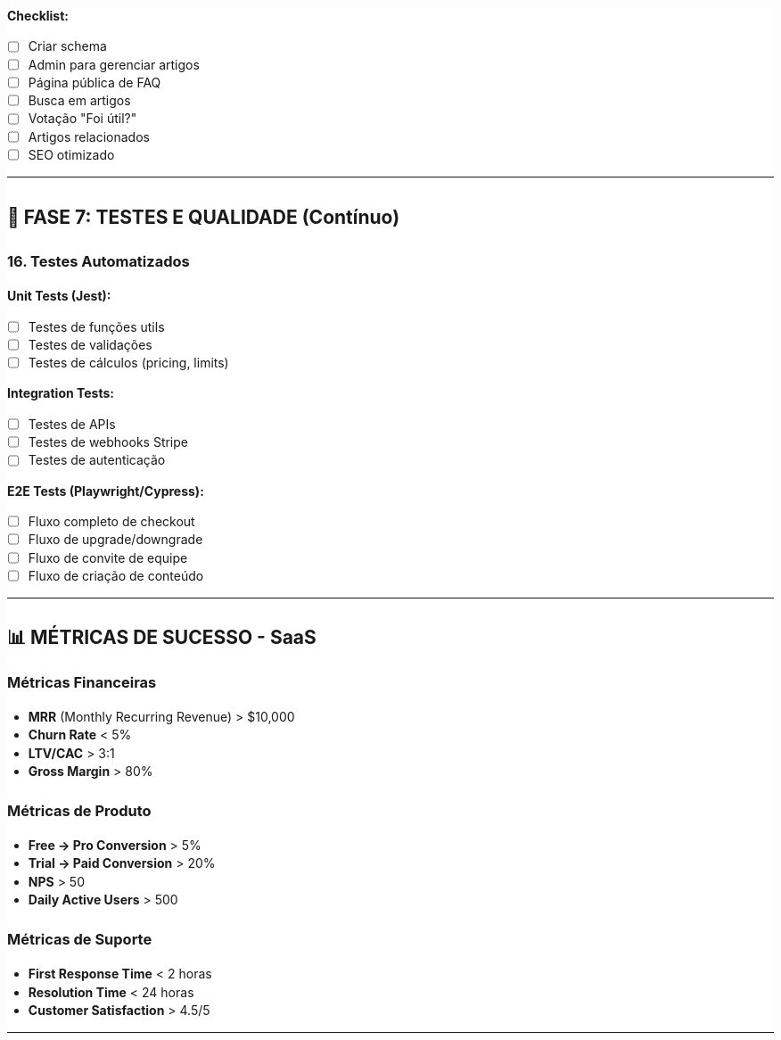 **Checklist:**
- [ ] Criar schema
- [ ] Admin para gerenciar artigos
- [ ] Página pública de FAQ
- [ ] Busca em artigos
- [ ] Votação "Foi útil?"
- [ ] Artigos relacionados
- [ ] SEO otimizado

---

## 🧪 FASE 7: TESTES E QUALIDADE (Contínuo)

### 16. Testes Automatizados

**Unit Tests (Jest):**
- [ ] Testes de funções utils
- [ ] Testes de validações
- [ ] Testes de cálculos (pricing, limits)

**Integration Tests:**
- [ ] Testes de APIs
- [ ] Testes de webhooks Stripe
- [ ] Testes de autenticação

**E2E Tests (Playwright/Cypress):**
- [ ] Fluxo completo de checkout
- [ ] Fluxo de upgrade/downgrade
- [ ] Fluxo de convite de equipe
- [ ] Fluxo de criação de conteúdo

---

## 📊 MÉTRICAS DE SUCESSO - SaaS

### Métricas Financeiras
- **MRR** (Monthly Recurring Revenue) > $10,000
- **Churn Rate** < 5%
- **LTV/CAC** > 3:1
- **Gross Margin** > 80%

### Métricas de Produto
- **Free → Pro Conversion** > 5%
- **Trial → Paid Conversion** > 20%
- **NPS** > 50
- **Daily Active Users** > 500

### Métricas de Suporte
- **First Response Time** < 2 horas
- **Resolution Time** < 24 horas
- **Customer Satisfaction** > 4.5/5

---